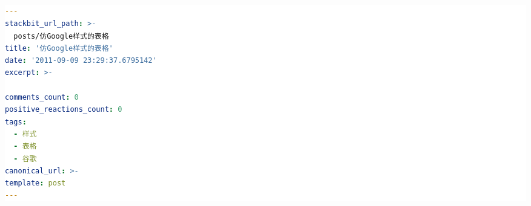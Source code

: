 ```yaml
---
stackbit_url_path: >-
  posts/仿Google样式的表格
title: '仿Google样式的表格'
date: '2011-09-09 23:29:37.6795142'
excerpt: >-
  
comments_count: 0
positive_reactions_count: 0
tags: 
  - 样式
  - 表格
  - 谷歌
canonical_url: >-
template: post
---
```

<div style="text-indent: 2em"><style type="text/css">

